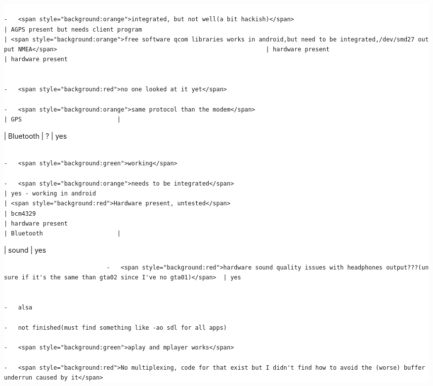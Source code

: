                                                                                                                                                                                            -   <span style="background:orange">integrated, but not well(a bit hackish)</span>                                                                                                           | AGPS present but needs client program                                                                                                      | <span style="background:orange">free software qcom libraries works in android,but need to be integrated,/dev/smd27 output NMEA</span>                                                           | hardware present                                                                                                                                       | hardware present

                                                                                                                                                                                                                                                                                                                                                                                                                                                                                                                                                                                                                                                                                                                                                                                                                                                                                                 -   <span style="background:red">no one looked at it yet</span>
                                                                                                                                                                                                                                                                                                                                                                                                                                                                                                                                                                                                                                                                                                                                                                                                                                                                                                 -   <span style="background:orange">same protocol than the modem</span>                                                                                                                                   | GPS                           |
| Bluetooth                     | ?                                                                                                                                                       | yes

                                                                                                                                                                                           -   <span style="background:green">working</span>
                                                                                                                                                                                           -   <span style="background:orange">needs to be integrated</span>                                                                                                                            | yes - working in android                                                                                                                   | <span style="background:red">Hardware present, untested</span>                                                                                                                                  | bcm4329                                                                                                                                                | hardware present                                                                                                                                                                                         | Bluetooth                     |
| sound                         | yes

                                 -   <span style="background:red">hardware sound quality issues with headphones output???(unsure if it's the same than gta02 since I've no gta01)</span>  | yes

                                                                                                                                                                                           -   alsa
                                                                                                                                                                                           -   not finished(must find something like -ao sdl for all apps)
                                                                                                                                                                                           -   <span style="background:green">aplay and mplayer works</span>
                                                                                                                                                                                           -   <span style="background:red">No multiplexing, code for that exist but I didn't find how to avoid the (worse) buffer underrun caused by it</span>